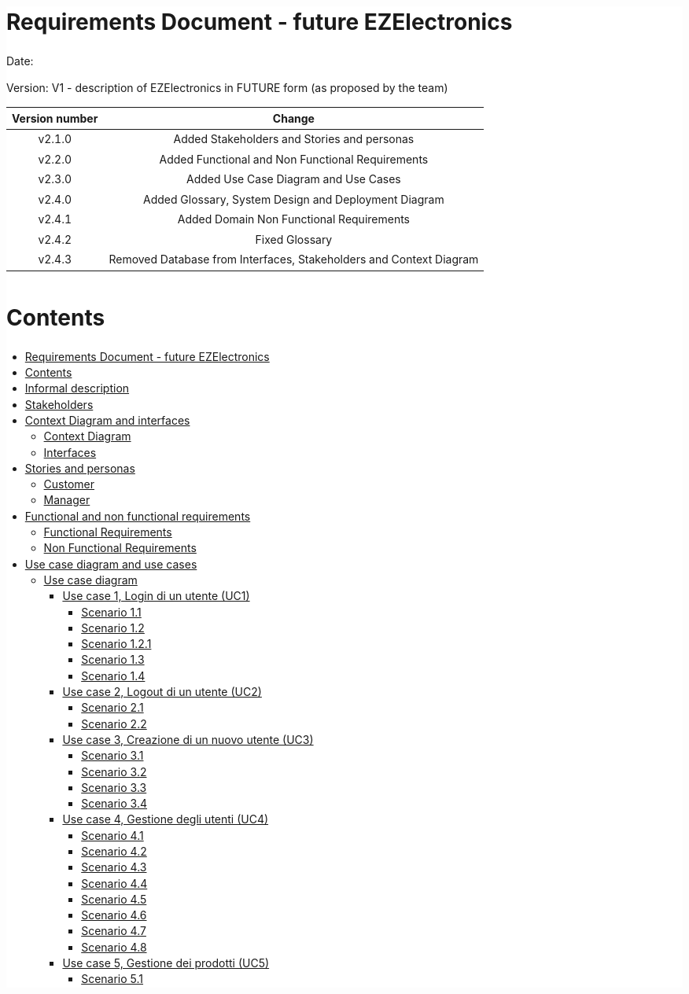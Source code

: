 # Requirements Document - future EZElectronics

Date:

Version: V1 - description of EZElectronics in FUTURE form (as proposed by the team)

| Version number | Change                                                             |
| :------------: | :----------------------------------------------------------------: |
|     v2.1.0     | Added Stakeholders and Stories and personas                        |
|     v2.2.0     | Added Functional and Non Functional Requirements                   |
|     v2.3.0     | Added Use Case Diagram and Use Cases                               |
|     v2.4.0     | Added Glossary, System Design and Deployment Diagram               |
|     v2.4.1     | Added Domain Non Functional Requirements                           |
|     v2.4.2     | Fixed Glossary                                                     |
|     v2.4.3     | Removed Database from Interfaces, Stakeholders and Context Diagram |

# Contents

- [Requirements Document - future EZElectronics](#requirements-document---future-ezelectronics)
- [Contents](#contents)
- [Informal description](#informal-description)
- [Stakeholders](#stakeholders)
- [Context Diagram and interfaces](#context-diagram-and-interfaces)
  - [Context Diagram](#context-diagram)
  - [Interfaces](#interfaces)
- [Stories and personas](#stories-and-personas)
    - [Customer](#customer)
    - [Manager](#manager)
- [Functional and non functional requirements](#functional-and-non-functional-requirements)
  - [Functional Requirements](#functional-requirements)
  - [Non Functional Requirements](#non-functional-requirements)
- [Use case diagram and use cases](#use-case-diagram-and-use-cases)
  - [Use case diagram](#use-case-diagram)
    - [Use case 1, Login di un utente (UC1)](#use-case-1-login-di-un-utente-uc1)
        - [Scenario 1.1](#scenario-11)
        - [Scenario 1.2](#scenario-12)
        - [Scenario 1.2.1](#scenario-121)
        - [Scenario 1.3](#scenario-13)
        - [Scenario 1.4](#scenario-14)
    - [Use case 2, Logout di un utente (UC2)](#use-case-2-logout-di-un-utente-uc2)
        - [Scenario 2.1](#scenario-21)
        - [Scenario 2.2](#scenario-22)
    - [Use case 3, Creazione di un nuovo utente (UC3)](#use-case-3-creazione-di-un-nuovo-utente-uc3)
        - [Scenario 3.1](#scenario-31)
        - [Scenario 3.2](#scenario-32)
        - [Scenario 3.3](#scenario-33)
        - [Scenario 3.4](#scenario-34)
    - [Use case 4, Gestione degli utenti (UC4)](#use-case-4-gestione-degli-utenti-uc4)
        - [Scenario 4.1](#scenario-41)
        - [Scenario 4.2](#scenario-42)
        - [Scenario 4.3](#scenario-43)
        - [Scenario 4.4](#scenario-44)
        - [Scenario 4.5](#scenario-45)
        - [Scenario 4.6](#scenario-46)
        - [Scenario 4.7](#scenario-47)
        - [Scenario 4.8](#scenario-48)
    - [Use case 5, Gestione dei prodotti (UC5)](#use-case-5-gestione-dei-prodotti-uc5)
        - [Scenario 5.1](#scenario-51)